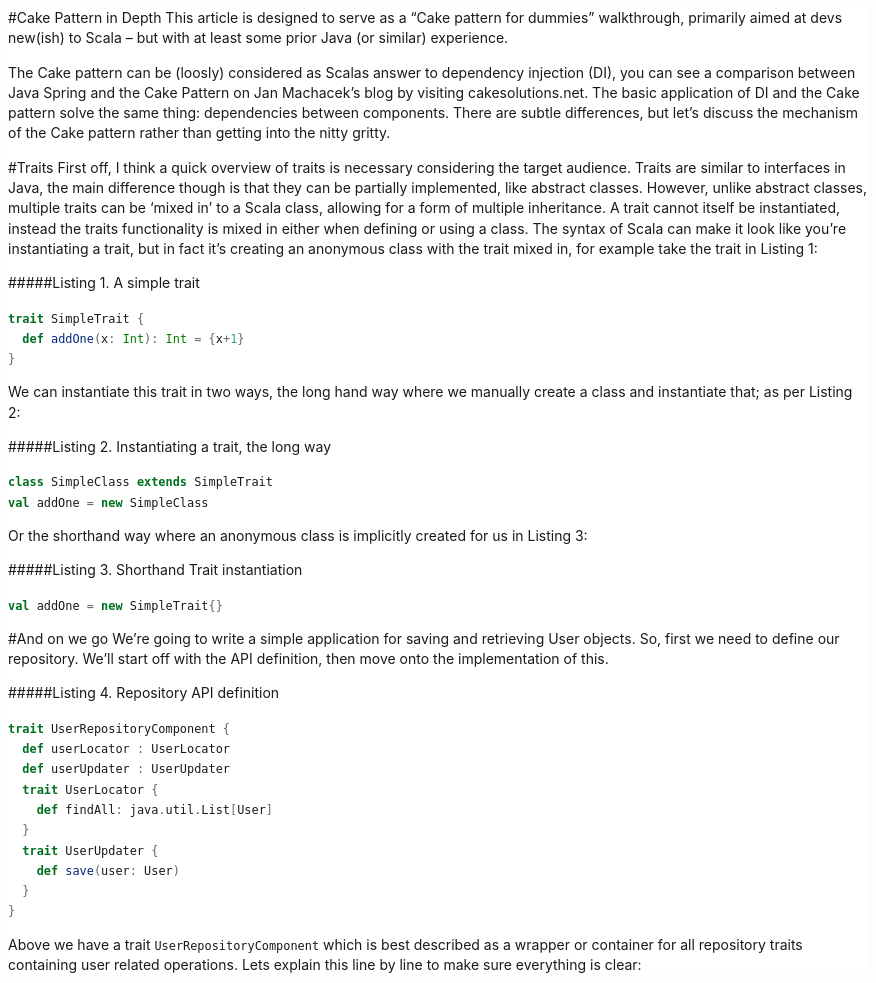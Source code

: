 #Cake Pattern in Depth
This article is designed to serve as a “Cake pattern for dummies” walkthrough, primarily aimed at devs new(ish) to Scala – but with at least some prior Java (or similar) experience.

The Cake pattern can be (loosly) considered as Scalas answer to dependency injection (DI), you can see a comparison between Java Spring and the Cake Pattern on Jan Machacek’s blog by visiting cakesolutions.net. 
The basic application of DI and the Cake pattern solve the same thing: dependencies between components. There are subtle differences, but let’s discuss the mechanism of the Cake pattern rather than getting into the nitty gritty.

#Traits
First off, I think a quick overview of traits is necessary considering the target audience. Traits are similar to interfaces in Java, the main difference though is that they can be partially implemented, like abstract classes. However, unlike abstract classes, multiple traits can be ‘mixed in’ to a Scala class, allowing for a form of multiple inheritance. A trait cannot itself be instantiated, instead the traits functionality is mixed in either when defining or using a class. The syntax of Scala can make it look like you’re instantiating a trait, but in fact it’s creating an anonymous class with the trait mixed in, for example take the trait in Listing 1:

#####Listing 1. A simple trait
```scala
trait SimpleTrait {
  def addOne(x: Int): Int = {x+1}
}
```
We can instantiate this trait in two ways, the long hand way where we manually create a class and instantiate that; as per Listing 2:

#####Listing 2. Instantiating a trait, the long way
```scala
class SimpleClass extends SimpleTrait
val addOne = new SimpleClass
```
Or the shorthand way where an anonymous class is implicitly created for us in Listing 3:

#####Listing 3. Shorthand Trait instantiation
```scala
val addOne = new SimpleTrait{}
```
#And on we go
We’re going to write a simple application for saving and retrieving User objects. So, first we need to define our repository. We’ll start off with the API definition, then move onto the implementation of this.

#####Listing 4. Repository API definition
```scala
trait UserRepositoryComponent {
  def userLocator : UserLocator
  def userUpdater : UserUpdater
  trait UserLocator {
    def findAll: java.util.List[User]
  }
  trait UserUpdater {
    def save(user: User)
  }
}
```
Above we have a trait ``UserRepositoryComponent`` which is best described as a wrapper or container for all repository traits containing user related operations. Lets explain this line by line to make sure everything is clear:
